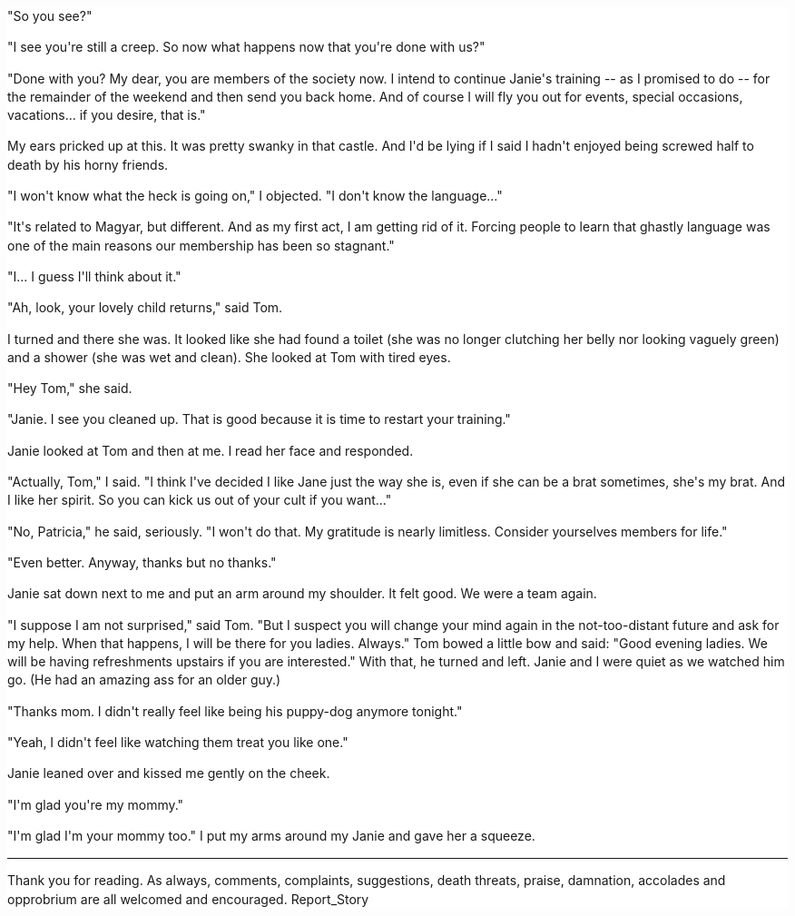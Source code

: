 "So you see?" 

"I see you're still a creep. So now what happens now that you're done with us?" 

"Done with you? My dear, you are members of the society now. I intend to continue Janie's training -- as I promised to do -- for the remainder of the weekend and then send you back home. And of course I will fly you out for events, special occasions, vacations... if you desire, that is." 

My ears pricked up at this. It was pretty swanky in that castle. And I'd be lying if I said I hadn't enjoyed being screwed half to death by his horny friends. 

"I won't know what the heck is going on," I objected. "I don't know the language..." 

"It's related to Magyar, but different. And as my first act, I am getting rid of it. Forcing people to learn that ghastly language was one of the main reasons our membership has been so stagnant." 

"I... I guess I'll think about it." 

"Ah, look, your lovely child returns," said Tom. 

I turned and there she was. It looked like she had found a toilet (she was no longer clutching her belly nor looking vaguely green) and a shower (she was wet and clean). She looked at Tom with tired eyes. 

"Hey Tom," she said. 

"Janie. I see you cleaned up. That is good because it is time to restart your training." 

Janie looked at Tom and then at me. I read her face and responded. 

"Actually, Tom," I said. "I think I've decided I like Jane just the way she is, even if she can be a brat sometimes, she's my brat. And I like her spirit. So you can kick us out of your cult if you want..." 

"No, Patricia," he said, seriously. "I won't do that. My gratitude is nearly limitless. Consider yourselves members for life." 

"Even better. Anyway, thanks but no thanks." 

Janie sat down next to me and put an arm around my shoulder. It felt good. We were a team again. 

"I suppose I am not surprised," said Tom. "But I suspect you will change your mind again in the not-too-distant future and ask for my help. When that happens, I will be there for you ladies. Always." Tom bowed a little bow and said: "Good evening ladies. We will be having refreshments upstairs if you are interested." With that, he turned and left. Janie and I were quiet as we watched him go. (He had an amazing ass for an older guy.) 

"Thanks mom. I didn't really feel like being his puppy-dog anymore tonight." 

"Yeah, I didn't feel like watching them treat you like one." 

Janie leaned over and kissed me gently on the cheek. 

"I'm glad you're my mommy." 

"I'm glad I'm your mommy too." I put my arms around my Janie and gave her a squeeze. 

*** 

Thank you for reading. As always, comments, complaints, suggestions, death threats, praise, damnation, accolades and opprobrium are all welcomed and encouraged. Report_Story 
